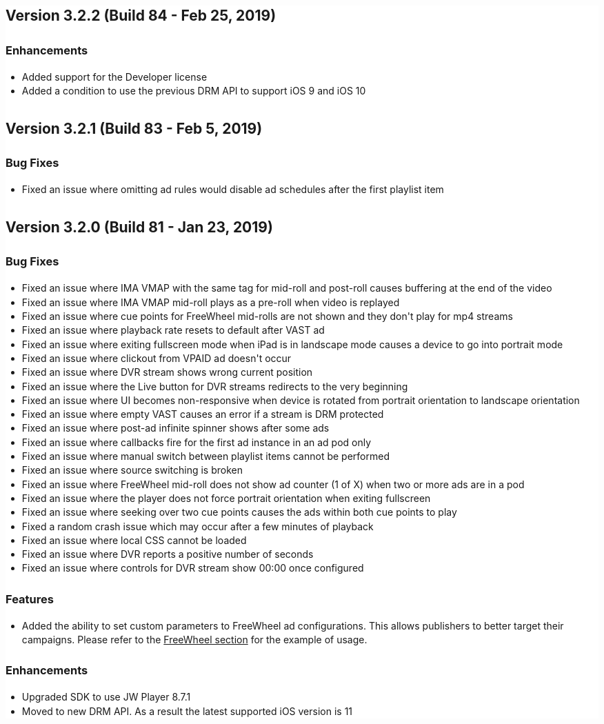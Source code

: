 <a name="3-2-2"></a>
## Version 3.2.2 (Build 84 - Feb 25, 2019)
### Enhancements
* Added support for the Developer license
* Added a condition to use the previous DRM API to support iOS 9 and iOS 10

<a name="3-2-1"></a>
## Version 3.2.1 (Build 83 - Feb 5, 2019)
### Bug Fixes
* Fixed an issue where omitting ad rules would disable ad schedules after the first playlist item

<a name="3-2-0"></a>
## Version 3.2.0 (Build 81 - Jan 23, 2019)
### Bug Fixes
* Fixed an issue where IMA VMAP with the same tag for mid-roll and post-roll causes buffering at the end of the video
* Fixed an issue where IMA VMAP mid-roll plays as a pre-roll when video is replayed
* Fixed an issue where cue points for FreeWheel mid-rolls are not shown and they don't play for mp4 streams
* Fixed an issue where playback rate resets to default after VAST ad
* Fixed an issue where exiting fullscreen mode when iPad is in landscape mode causes a device to go into portrait mode
* Fixed an issue where clickout from VPAID ad doesn't occur
* Fixed an issue where DVR stream shows wrong current position
* Fixed an issue where the Live button for DVR streams redirects to the very beginning
* Fixed an issue where UI becomes non-responsive when device is rotated from portrait orientation to landscape orientation
* Fixed an issue where empty VAST causes an error if a stream is DRM protected
* Fixed an issue where post-ad infinite spinner shows after some ads
* Fixed an issue where callbacks fire for the first ad instance in an ad pod only
* Fixed an issue where manual switch between playlist items cannot be performed
* Fixed an issue where source switching is broken
* Fixed an issue where FreeWheel mid-roll does not show ad counter (1 of X) when two or more ads are in a pod
* Fixed an issue where the player does not force portrait orientation when exiting fullscreen
* Fixed an issue where seeking over two cue points causes the ads within both cue points to play
* Fixed a random crash issue which may occur after a few minutes of playback
* Fixed an issue where local CSS cannot be loaded
* Fixed an issue where DVR reports a positive number of seconds
* Fixed an issue where controls for DVR stream show 00:00 once configured

### Features
* Added the ability to set custom parameters to FreeWheel ad configurations. This allows publishers to better target their campaigns. Please refer to the [FreeWheel section](https://developer.jwplayer.com/sdk/ios/docs/developer-guide/monetization/freewheel/) for the example of usage.

### Enhancements
* Upgraded SDK to use JW Player 8.7.1
* Moved to new DRM API. As a result the latest supported iOS version is 11
